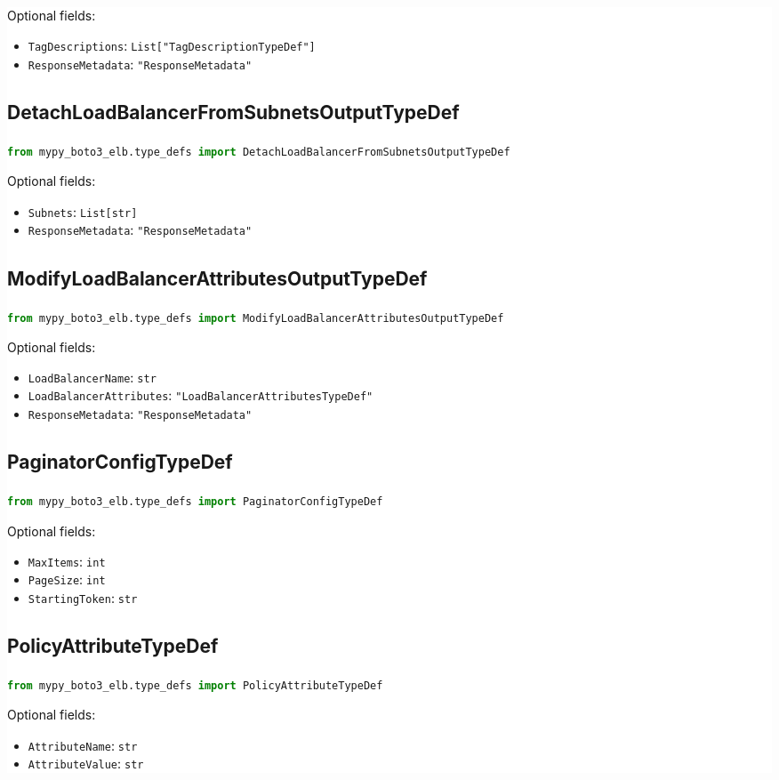 


Optional fields:
- `TagDescriptions`: `List["TagDescriptionTypeDef"]`
- `ResponseMetadata`: `"ResponseMetadata"`


## DetachLoadBalancerFromSubnetsOutputTypeDef

```python
from mypy_boto3_elb.type_defs import DetachLoadBalancerFromSubnetsOutputTypeDef
```




Optional fields:
- `Subnets`: `List[str]`
- `ResponseMetadata`: `"ResponseMetadata"`


## ModifyLoadBalancerAttributesOutputTypeDef

```python
from mypy_boto3_elb.type_defs import ModifyLoadBalancerAttributesOutputTypeDef
```




Optional fields:
- `LoadBalancerName`: `str`
- `LoadBalancerAttributes`: `"LoadBalancerAttributesTypeDef"`
- `ResponseMetadata`: `"ResponseMetadata"`


## PaginatorConfigTypeDef

```python
from mypy_boto3_elb.type_defs import PaginatorConfigTypeDef
```




Optional fields:
- `MaxItems`: `int`
- `PageSize`: `int`
- `StartingToken`: `str`


## PolicyAttributeTypeDef

```python
from mypy_boto3_elb.type_defs import PolicyAttributeTypeDef
```




Optional fields:
- `AttributeName`: `str`
- `AttributeValue`: `str`
